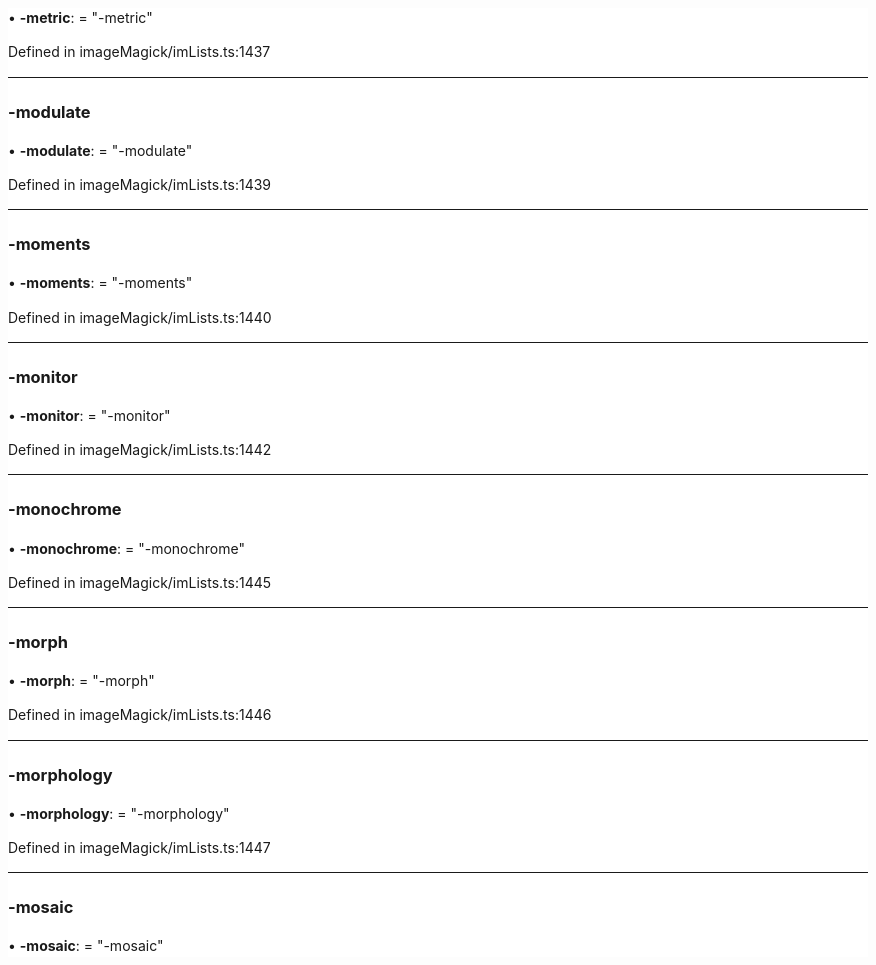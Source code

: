 • **-metric**: = "-metric"

Defined in imageMagick/imLists.ts:1437

___

###  -modulate

• **-modulate**: = "-modulate"

Defined in imageMagick/imLists.ts:1439

___

###  -moments

• **-moments**: = "-moments"

Defined in imageMagick/imLists.ts:1440

___

###  -monitor

• **-monitor**: = "-monitor"

Defined in imageMagick/imLists.ts:1442

___

###  -monochrome

• **-monochrome**: = "-monochrome"

Defined in imageMagick/imLists.ts:1445

___

###  -morph

• **-morph**: = "-morph"

Defined in imageMagick/imLists.ts:1446

___

###  -morphology

• **-morphology**: = "-morphology"

Defined in imageMagick/imLists.ts:1447

___

###  -mosaic

• **-mosaic**: = "-mosaic"
